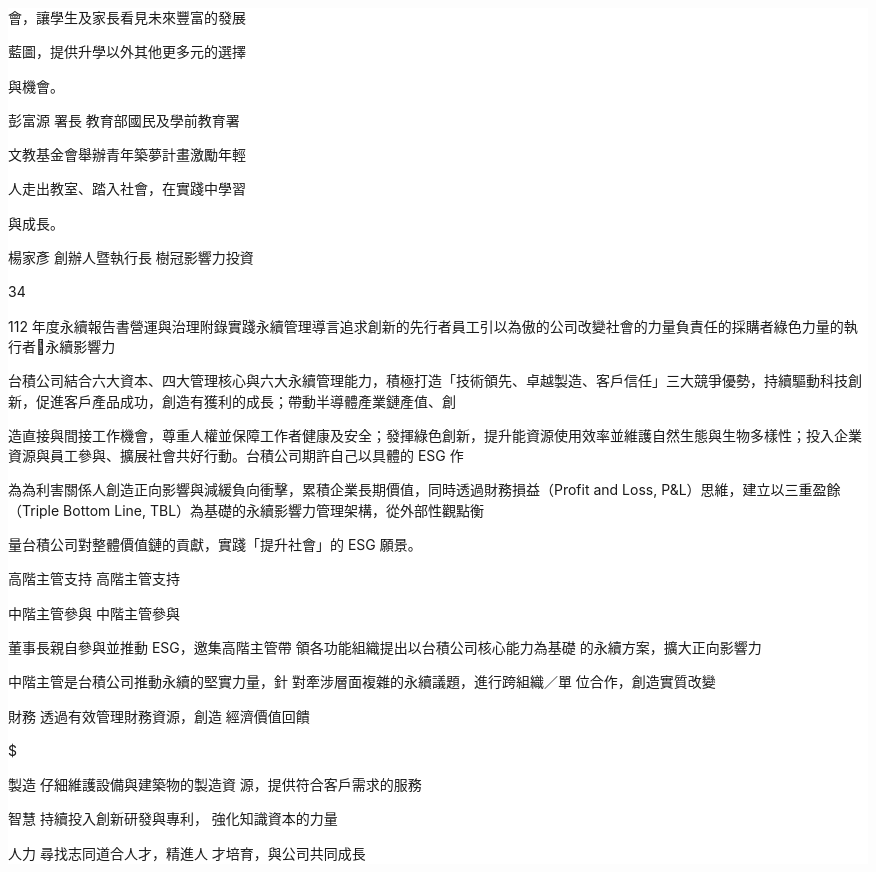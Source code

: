 會，讓學生及家長看見未來豐富的發展

藍圖，提供升學以外其他更多元的選擇

與機會。

彭富源  署長
教育部國民及學前教育署

文教基金會舉辦青年築夢計畫激勵年輕

人走出教室、踏入社會，在實踐中學習

與成長。

楊家彥  創辦人暨執行長
樹冠影響力投資

34

112 年度永續報告書營運與治理附錄實踐永續管理導言追求創新的先行者員工引以為傲的公司改變社會的力量負責任的採購者綠色力量的執行者永續影響力

台積公司結合六大資本、四大管理核心與六大永續管理能力，積極打造「技術領先、卓越製造、客戶信任」三大競爭優勢，持續驅動科技創新，促進客戶產品成功，創造有獲利的成長；帶動半導體產業鏈產值、創

造直接與間接工作機會，尊重人權並保障工作者健康及安全；發揮綠色創新，提升能資源使用效率並維護自然生態與生物多樣性；投入企業資源與員工參與、擴展社會共好行動。台積公司期許自己以具體的 ESG 作

為為利害關係人創造正向影響與減緩負向衝擊，累積企業長期價值，同時透過財務損益（Profit and Loss, P&L）思維，建立以三重盈餘（Triple Bottom Line, TBL）為基礎的永續影響力管理架構，從外部性觀點衡

量台積公司對整體價值鏈的貢獻，實踐「提升社會」的 ESG 願景。

高階主管支持
高階主管支持

中階主管參與
中階主管參與

董事長親自參與並推動 ESG，邀集高階主管帶
領各功能組織提出以台積公司核心能力為基礎
的永續方案，擴大正向影響力

中階主管是台積公司推動永續的堅實力量，針
對牽涉層面複雜的永續議題，進行跨組織／單
位合作，創造實質改變

財務
透過有效管理財務資源，創造
經濟價值回饋

$

製造
仔細維護設備與建築物的製造資
源，提供符合客戶需求的服務

智慧
持續投入創新研發與專利，
強化知識資本的力量

人力
尋找志同道合人才，精進人
才培育，與公司共同成長
